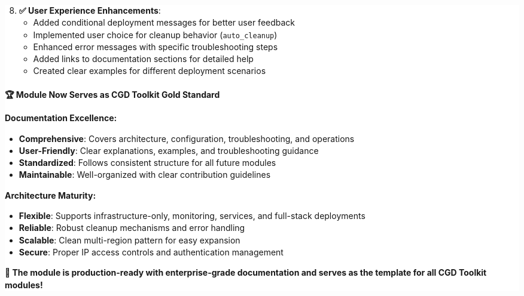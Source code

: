 8. **✅ User Experience Enhancements**:
   - Added conditional deployment messages for better user feedback
   - Implemented user choice for cleanup behavior (`auto_cleanup`)
   - Enhanced error messages with specific troubleshooting steps
   - Added links to documentation sections for detailed help
   - Created clear examples for different deployment scenarios

#### 🏆 Module Now Serves as CGD Toolkit Gold Standard

**Documentation Excellence:**
- **Comprehensive**: Covers architecture, configuration, troubleshooting, and operations
- **User-Friendly**: Clear explanations, examples, and troubleshooting guidance
- **Standardized**: Follows consistent structure for all future modules
- **Maintainable**: Well-organized with clear contribution guidelines

**Architecture Maturity:**
- **Flexible**: Supports infrastructure-only, monitoring, services, and full-stack deployments
- **Reliable**: Robust cleanup mechanisms and error handling
- **Scalable**: Clean multi-region pattern for easy expansion
- **Secure**: Proper IP access controls and authentication management

**🚀 The module is production-ready with enterprise-grade documentation and serves as the template for all CGD Toolkit modules!**